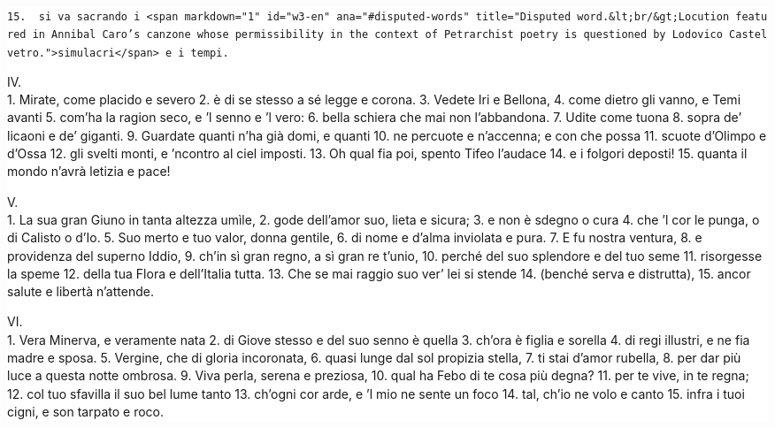     15.  si va sacrando i <span markdown="1" id="w3-en" ana="#disputed-words" title="Disputed word.&lt;br/&gt;Locution featured in Annibal Caro’s canzone whose permissibility in the context of Petrarchist poetry is questioned by Lodovico Castelvetro.">simulacri</span> e i tempi.

IV.  
    1.  Mirate, come placido e severo
    2.  è di se stesso a sé legge e corona.
    3.  Vedete Iri e Bellona,
    4.  come dietro gli vanno, e Temi avanti
    5.  com’ha la ragion seco, e ’l senno e ’l vero:
    6.  bella schiera che mai non l’abbandona.
    7.  Udite come tuona
    8.  sopra de’ licaoni e de’ giganti.
    9.  Guardate quanti n’ha già domi, e quanti
    10.  ne percuote e n’accenna; e con che possa
    11.  scuote d’Olimpo e d’Ossa
    12.  gli svelti monti, e ’ncontro al ciel imposti.
    13.  Oh qual fia poi, spento Tifeo l’audace
    14.  e i folgori deposti!
    15.  quanta il mondo n’avrà letizia e pace!

V.  
    1.  La sua gran Giuno in tanta altezza umìle,
    2.  gode dell’amor suo, lieta e sicura;
    3.  e non è sdegno o cura
    4.  che ’l cor le punga, o di Calisto o d’Io.
    5.  <span markdown="1" id="w5-en" ana="#disputed-words" title="Disputed word.&lt;br/&gt;Locution featured in Annibal Caro’s canzone whose permissibility in the context of Petrarchist poetry is questioned by Lodovico Castelvetro.">Suo merto e tuo valor</span>, donna gentile,
    6.  di nome e d’alma <span markdown="1" id="w6-en" ana="#disputed-words" title="Disputed word.&lt;br/&gt;Locution featured in Annibal Caro’s canzone whose permissibility in the context of Petrarchist poetry is questioned by Lodovico Castelvetro.">inviolata</span> e pura.
    7.  E fu nostra ventura,
    8.  e providenza del superno Iddio,
    9.  ch’in sì gran regno, a sì gran re t’unio,
    10.  perché del suo splendore e del tuo seme
    11.  risorgesse la speme
    12.  della tua Flora e dell’Italia tutta.
    13.  Che se mai raggio suo ver’ lei si stende
    14.  (benché serva e distrutta),
    15.  ancor salute e libertà n’attende.

VI.  
    1.  Vera Minerva, e veramente nata
    2.  di Giove stesso e del suo senno è quella
    3.  ch’ora è figlia e sorella
    4.  di regi <span markdown="1" id="w9-en" ana="#disputed-words" title="Disputed word.&lt;br/&gt;Locution featured in Annibal Caro’s canzone whose permissibility in the context of Petrarchist poetry is questioned by Lodovico Castelvetro.">illustri</span>, e ne fia madre e sposa.
    5.  Vergine, che di gloria incoronata,
    6.  quasi lunge dal sol <span markdown="1" id="w8-en" ana="#disputed-words" title="Disputed word.&lt;br/&gt;Locution featured in Annibal Caro’s canzone whose permissibility in the context of Petrarchist poetry is questioned by Lodovico Castelvetro.">propizia</span> stella,
    7.  ti stai d’amor rubella,
    8.  per dar più luce a questa notte ombrosa.
    9.  Viva perla, serena e preziosa,
    10.  qual ha Febo di te cosa più degna?
    11.  per te vive, in te regna;
    12.  col tuo sfavilla il suo bel lume tanto
    13.  ch’ogni cor arde, e ’l mio ne sente un foco
    14.  tal, ch’io ne volo e canto
    15.  infra i tuoi cigni, e son <span markdown="1" id="w7-en" ana="#disputed-words" title="Disputed word.&lt;br/&gt;Locution featured in Annibal Caro’s canzone whose permissibility in the context of Petrarchist poetry is questioned by Lodovico Castelvetro.">tarpato</span> e roco.
